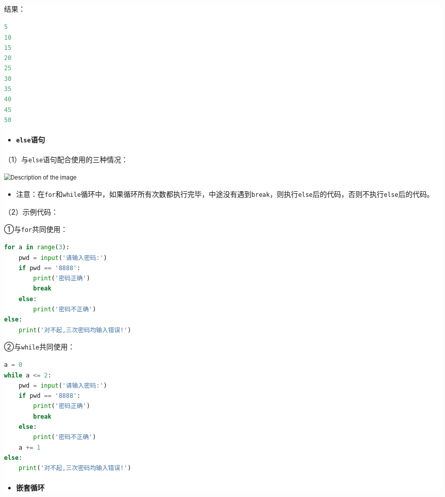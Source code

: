 结果：

```python
5
10
15
20
25
30
35
40
45
50
```

- #### `else`语句

（1）与`else`语句配合使用的三种情况：

<img src="https://raw.githubusercontent.com/fgfgfdg8/ImageStage/main/img/202208072324400.png" alt="Description of the image" style="zoom: 80%;" />

- 注意：在`for`和`while`循环中，如果循环所有次数都执行完毕，中途没有遇到`break`，则执行`else`后的代码，否则不执行`else`后的代码。

（2）示例代码：

   ①与`for`共同使用：

```python
for a in range(3):
    pwd = input('请输入密码:')
    if pwd == '8888':
        print('密码正确')
        break
    else:
        print('密码不正确')
else:
    print('对不起,三次密码均输入错误!')
```

   ②与`while`共同使用：

```python
a = 0
while a <= 2:
    pwd = input('请输入密码:')
    if pwd == '8888':
        print('密码正确')
        break
    else:
        print('密码不正确')
    a += 1
else:
    print('对不起,三次密码均输入错误!')
```

- #### 嵌套循环
